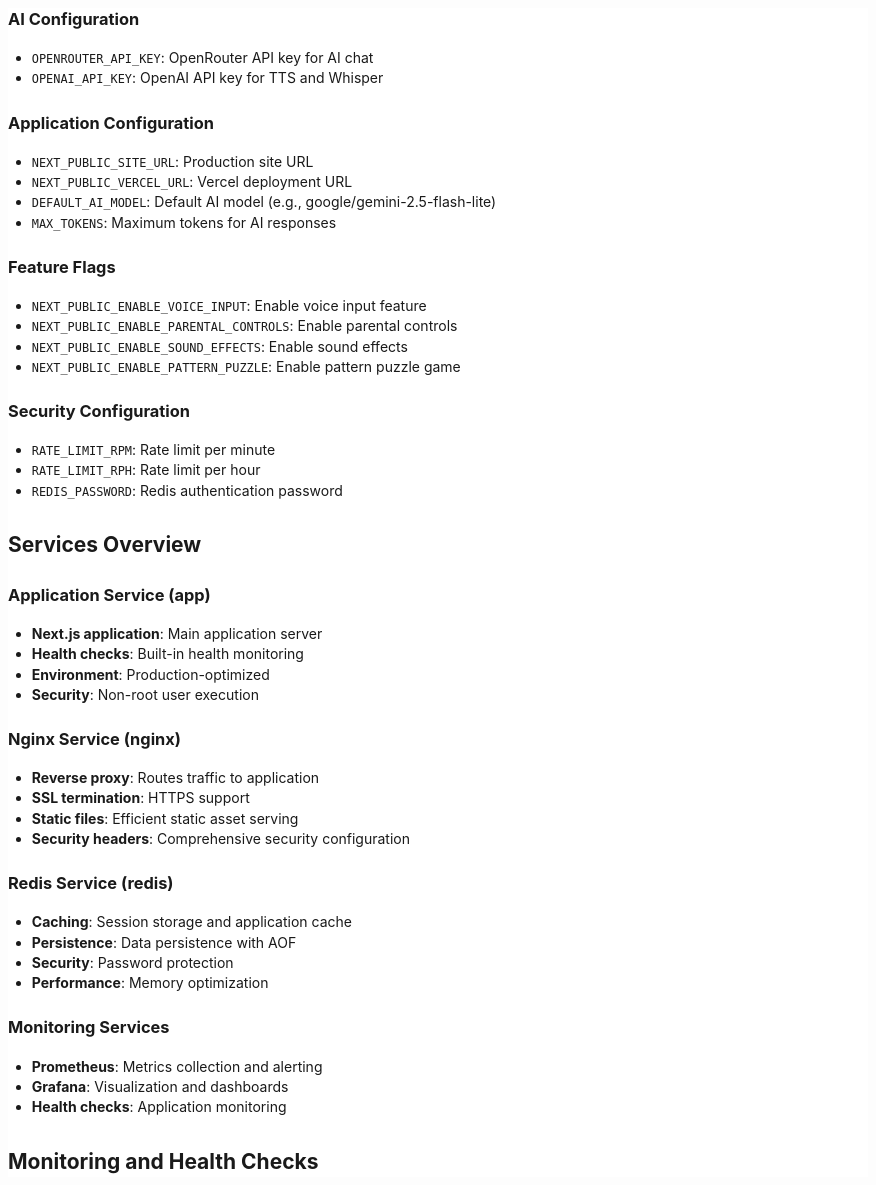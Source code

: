 ### AI Configuration
- `OPENROUTER_API_KEY`: OpenRouter API key for AI chat
- `OPENAI_API_KEY`: OpenAI API key for TTS and Whisper

### Application Configuration
- `NEXT_PUBLIC_SITE_URL`: Production site URL
- `NEXT_PUBLIC_VERCEL_URL`: Vercel deployment URL
- `DEFAULT_AI_MODEL`: Default AI model (e.g., google/gemini-2.5-flash-lite)
- `MAX_TOKENS`: Maximum tokens for AI responses

### Feature Flags
- `NEXT_PUBLIC_ENABLE_VOICE_INPUT`: Enable voice input feature
- `NEXT_PUBLIC_ENABLE_PARENTAL_CONTROLS`: Enable parental controls
- `NEXT_PUBLIC_ENABLE_SOUND_EFFECTS`: Enable sound effects
- `NEXT_PUBLIC_ENABLE_PATTERN_PUZZLE`: Enable pattern puzzle game

### Security Configuration
- `RATE_LIMIT_RPM`: Rate limit per minute
- `RATE_LIMIT_RPH`: Rate limit per hour
- `REDIS_PASSWORD`: Redis authentication password

## Services Overview

### Application Service (app)
- **Next.js application**: Main application server
- **Health checks**: Built-in health monitoring
- **Environment**: Production-optimized
- **Security**: Non-root user execution

### Nginx Service (nginx)
- **Reverse proxy**: Routes traffic to application
- **SSL termination**: HTTPS support
- **Static files**: Efficient static asset serving
- **Security headers**: Comprehensive security configuration

### Redis Service (redis)
- **Caching**: Session storage and application cache
- **Persistence**: Data persistence with AOF
- **Security**: Password protection
- **Performance**: Memory optimization

### Monitoring Services
- **Prometheus**: Metrics collection and alerting
- **Grafana**: Visualization and dashboards
- **Health checks**: Application monitoring

## Monitoring and Health Checks
